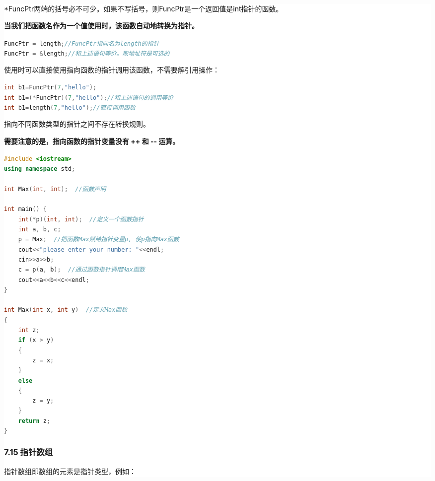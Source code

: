 *FuncPtr两端的括号必不可少。如果不写括号，则FuncPtr是一个返回值是int指针的函数。

**当我们把函数名作为一个值使用时，该函数自动地转换为指针。**

```cpp
FuncPtr = length;//FuncPtr指向名为length的指针
FuncPtr = &length;//和上述语句等价。取地址符是可选的
```

使用时可以直接使用指向函数的指针调用该函数，不需要解引用操作：

```cpp
int b1=FuncPtr(7,"hello");
int b1=(*FuncPtr)(7,"hello");//和上述语句的调用等价
int b1=length(7,"hello");//直接调用函数
```

指向不同函数类型的指针之间不存在转换规则。

**需要注意的是，指向函数的指针变量没有 ++ 和 -- 运算。**

```cpp
#include <iostream>
using namespace std;

int Max(int, int);  //函数声明

int main() {
    int(*p)(int, int);  //定义一个函数指针
    int a, b, c;
    p = Max;  //把函数Max赋给指针变量p, 使p指向Max函数
    cout<<"please enter your number: "<<endl;
    cin>>a>>b;
    c = p(a, b);  //通过函数指针调用Max函数
    cout<<a<<b<<c<<endl;
}

int Max(int x, int y)  //定义Max函数
{
    int z;
    if (x > y)
    {
        z = x;
    }
    else
    {
        z = y;
    }
    return z;
}
```

### 7.15  指针数组

指针数组即数组的元素是指针类型，例如：
